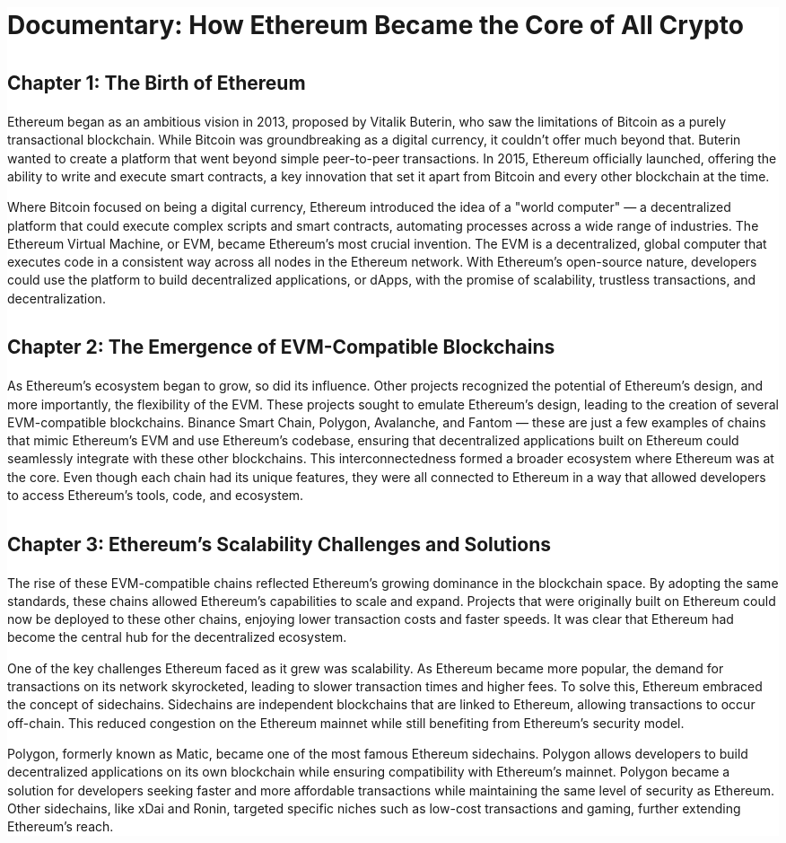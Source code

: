 # Documentary: How Ethereum Became the Core of All Crypto

## Chapter 1: The Birth of Ethereum

Ethereum began as an ambitious vision in 2013, proposed by Vitalik Buterin, who saw the limitations of Bitcoin as a purely transactional blockchain. While Bitcoin was groundbreaking as a digital currency, it couldn’t offer much beyond that. Buterin wanted to create a platform that went beyond simple peer-to-peer transactions. In 2015, Ethereum officially launched, offering the ability to write and execute smart contracts, a key innovation that set it apart from Bitcoin and every other blockchain at the time.

Where Bitcoin focused on being a digital currency, Ethereum introduced the idea of a "world computer" — a decentralized platform that could execute complex scripts and smart contracts, automating processes across a wide range of industries. The Ethereum Virtual Machine, or EVM, became Ethereum’s most crucial invention. The EVM is a decentralized, global computer that executes code in a consistent way across all nodes in the Ethereum network. With Ethereum’s open-source nature, developers could use the platform to build decentralized applications, or dApps, with the promise of scalability, trustless transactions, and decentralization.

## Chapter 2: The Emergence of EVM-Compatible Blockchains

As Ethereum’s ecosystem began to grow, so did its influence. Other projects recognized the potential of Ethereum’s design, and more importantly, the flexibility of the EVM. These projects sought to emulate Ethereum’s design, leading to the creation of several EVM-compatible blockchains. Binance Smart Chain, Polygon, Avalanche, and Fantom — these are just a few examples of chains that mimic Ethereum’s EVM and use Ethereum’s codebase, ensuring that decentralized applications built on Ethereum could seamlessly integrate with these other blockchains. This interconnectedness formed a broader ecosystem where Ethereum was at the core. Even though each chain had its unique features, they were all connected to Ethereum in a way that allowed developers to access Ethereum’s tools, code, and ecosystem.

## Chapter 3: Ethereum’s Scalability Challenges and Solutions

The rise of these EVM-compatible chains reflected Ethereum’s growing dominance in the blockchain space. By adopting the same standards, these chains allowed Ethereum’s capabilities to scale and expand. Projects that were originally built on Ethereum could now be deployed to these other chains, enjoying lower transaction costs and faster speeds. It was clear that Ethereum had become the central hub for the decentralized ecosystem.

One of the key challenges Ethereum faced as it grew was scalability. As Ethereum became more popular, the demand for transactions on its network skyrocketed, leading to slower transaction times and higher fees. To solve this, Ethereum embraced the concept of sidechains. Sidechains are independent blockchains that are linked to Ethereum, allowing transactions to occur off-chain. This reduced congestion on the Ethereum mainnet while still benefiting from Ethereum’s security model.

Polygon, formerly known as Matic, became one of the most famous Ethereum sidechains. Polygon allows developers to build decentralized applications on its own blockchain while ensuring compatibility with Ethereum’s mainnet. Polygon became a solution for developers seeking faster and more affordable transactions while maintaining the same level of security as Ethereum. Other sidechains, like xDai and Ronin, targeted specific niches such as low-cost transactions and gaming, further extending Ethereum’s reach.
